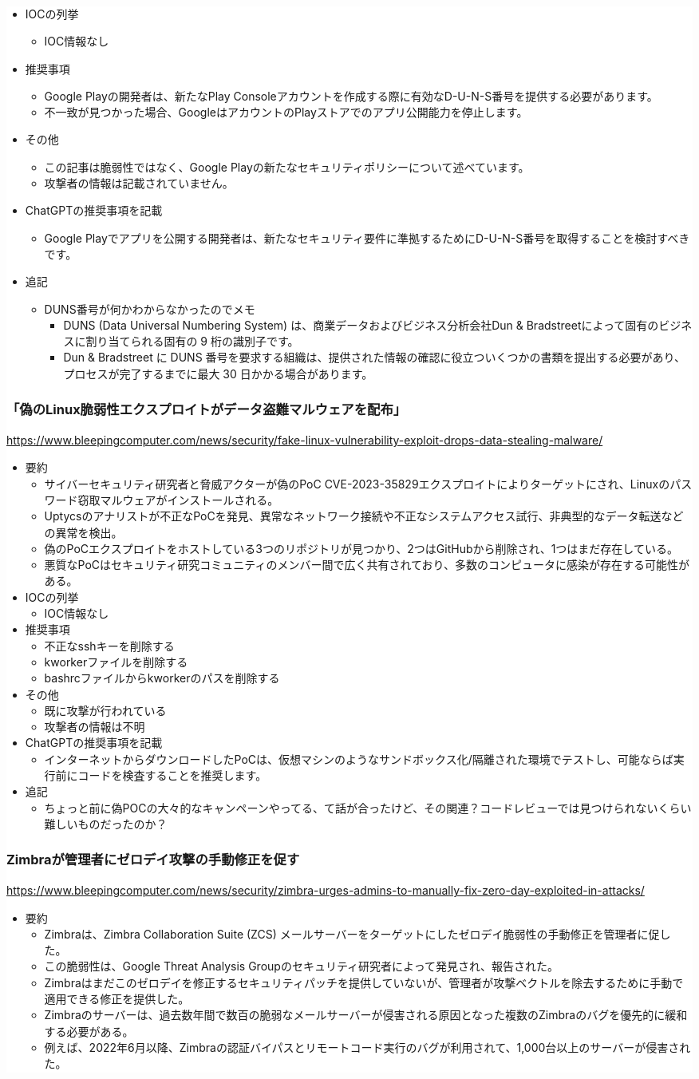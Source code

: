 - IOCの列挙
    - IOC情報なし

- 推奨事項
    - Google Playの開発者は、新たなPlay Consoleアカウントを作成する際に有効なD-U-N-S番号を提供する必要があります。
    - 不一致が見つかった場合、GoogleはアカウントのPlayストアでのアプリ公開能力を停止します。

- その他
    - この記事は脆弱性ではなく、Google Playの新たなセキュリティポリシーについて述べています。
    - 攻撃者の情報は記載されていません。

- ChatGPTの推奨事項を記載
    - Google Playでアプリを公開する開発者は、新たなセキュリティ要件に準拠するためにD-U-N-S番号を取得することを検討すべきです。

- 追記
    - DUNS番号が何かわからなかったのでメモ
        - DUNS (Data Universal Numbering System) は、商業データおよびビジネス分析会社Dun & Bradstreetによって固有のビジネスに割り当てられる固有の 9 桁の識別子です。
        - Dun & Bradstreet に DUNS 番号を要求する組織は、提供された情報の確認に役立ついくつかの書類を提出する必要があり、プロセスが完了するまでに最大 30 日かかる場合があります。

### 「偽のLinux脆弱性エクスプロイトがデータ盗難マルウェアを配布」
https://www.bleepingcomputer.com/news/security/fake-linux-vulnerability-exploit-drops-data-stealing-malware/

- 要約
    - サイバーセキュリティ研究者と脅威アクターが偽のPoC CVE-2023-35829エクスプロイトによりターゲットにされ、Linuxのパスワード窃取マルウェアがインストールされる。
    - Uptycsのアナリストが不正なPoCを発見、異常なネットワーク接続や不正なシステムアクセス試行、非典型的なデータ転送などの異常を検出。
    - 偽のPoCエクスプロイトをホストしている3つのリポジトリが見つかり、2つはGitHubから削除され、1つはまだ存在している。
    - 悪質なPoCはセキュリティ研究コミュニティのメンバー間で広く共有されており、多数のコンピュータに感染が存在する可能性がある。
- IOCの列挙
    - IOC情報なし
- 推奨事項
    - 不正なsshキーを削除する
    - kworkerファイルを削除する
    - bashrcファイルからkworkerのパスを削除する
- その他
    - 既に攻撃が行われている
    - 攻撃者の情報は不明
- ChatGPTの推奨事項を記載
    - インターネットからダウンロードしたPoCは、仮想マシンのようなサンドボックス化/隔離された環境でテストし、可能ならば実行前にコードを検査することを推奨します。
- 追記
    - ちょっと前に偽POCの大々的なキャンペーンやってる、て話が合ったけど、その関連？コードレビューでは見つけられないくらい難しいものだったのか？

### Zimbraが管理者にゼロデイ攻撃の手動修正を促す
https://www.bleepingcomputer.com/news/security/zimbra-urges-admins-to-manually-fix-zero-day-exploited-in-attacks/

- 要約
    - Zimbraは、Zimbra Collaboration Suite (ZCS) メールサーバーをターゲットにしたゼロデイ脆弱性の手動修正を管理者に促した。
    - この脆弱性は、Google Threat Analysis Groupのセキュリティ研究者によって発見され、報告された。
    - Zimbraはまだこのゼロデイを修正するセキュリティパッチを提供していないが、管理者が攻撃ベクトルを除去するために手動で適用できる修正を提供した。
    - Zimbraのサーバーは、過去数年間で数百の脆弱なメールサーバーが侵害される原因となった複数のZimbraのバグを優先的に緩和する必要がある。
    - 例えば、2022年6月以降、Zimbraの認証バイパスとリモートコード実行のバグが利用されて、1,000台以上のサーバーが侵害された。
